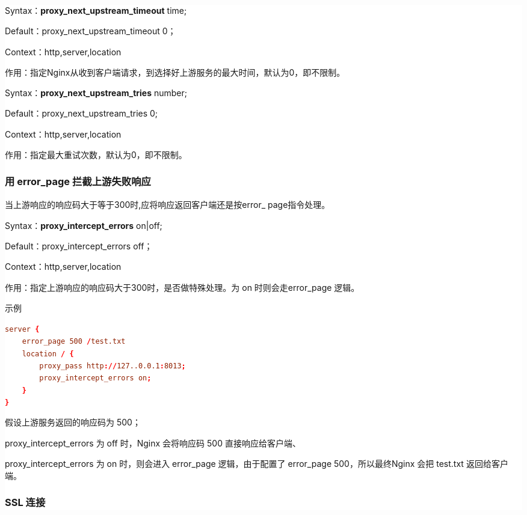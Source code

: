 

Syntax：**proxy_next_upstream_timeout** time;

Default：proxy_next_upstream_timeout 0；

Context：http,server,location

作用：指定Nginx从收到客户端请求，到选择好上游服务的最大时间，默认为0，即不限制。



Syntax：**proxy_next_upstream_tries** number;

Default：proxy_next_upstream_tries 0;

Context：http,server,location

作用：指定最大重试次数，默认为0，即不限制。





### 用 error_page 拦截上游失败响应

当上游响应的响应码大于等于300时,应将响应返回客户端还是按error_ page指令处理。

Syntax：**proxy_intercept_errors** on|off;

Default：proxy_intercept_errors off；

Context：http,server,location

作用：指定上游响应的响应码大于300时，是否做特殊处理。为 on 时则会走error_page 逻辑。



示例

```conf
server {
	error_page 500 /test.txt
	location / {
		proxy_pass http://127..0.0.1:8013;
		proxy_intercept_errors on;
	}
}
```

假设上游服务返回的响应码为 500；

proxy_intercept_errors 为  off 时，Nginx 会将响应码 500 直接响应给客户端、

proxy_intercept_errors 为 on 时，则会进入 error_page 逻辑，由于配置了 error_page 500，所以最终Nginx 会把 test.txt 返回给客户端。





### SSL 连接
